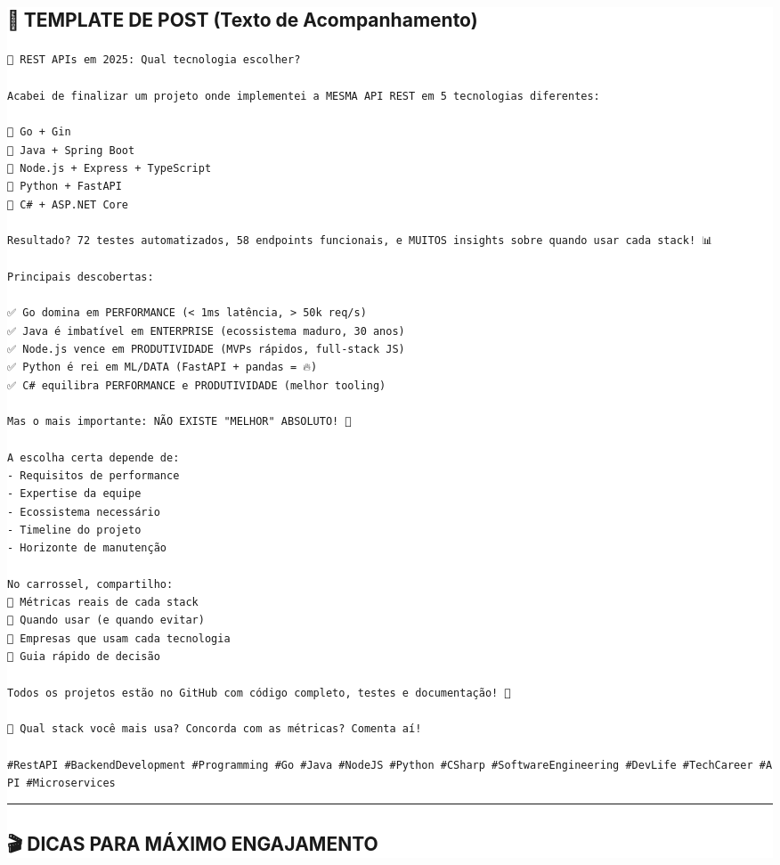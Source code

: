 
## 📝 TEMPLATE DE POST (Texto de Acompanhamento)

```
🚀 REST APIs em 2025: Qual tecnologia escolher?

Acabei de finalizar um projeto onde implementei a MESMA API REST em 5 tecnologias diferentes:

🔹 Go + Gin
🔹 Java + Spring Boot
🔹 Node.js + Express + TypeScript
🔹 Python + FastAPI
🔹 C# + ASP.NET Core

Resultado? 72 testes automatizados, 58 endpoints funcionais, e MUITOS insights sobre quando usar cada stack! 📊

Principais descobertas:

✅ Go domina em PERFORMANCE (< 1ms latência, > 50k req/s)
✅ Java é imbatível em ENTERPRISE (ecossistema maduro, 30 anos)
✅ Node.js vence em PRODUTIVIDADE (MVPs rápidos, full-stack JS)
✅ Python é rei em ML/DATA (FastAPI + pandas = 🔥)
✅ C# equilibra PERFORMANCE e PRODUTIVIDADE (melhor tooling)

Mas o mais importante: NÃO EXISTE "MELHOR" ABSOLUTO! 🎯

A escolha certa depende de:
- Requisitos de performance
- Expertise da equipe
- Ecossistema necessário
- Timeline do projeto
- Horizonte de manutenção

No carrossel, compartilho:
📌 Métricas reais de cada stack
📌 Quando usar (e quando evitar)
📌 Empresas que usam cada tecnologia
📌 Guia rápido de decisão

Todos os projetos estão no GitHub com código completo, testes e documentação! 🎁

💬 Qual stack você mais usa? Concorda com as métricas? Comenta aí!

#RestAPI #BackendDevelopment #Programming #Go #Java #NodeJS #Python #CSharp #SoftwareEngineering #DevLife #TechCareer #API #Microservices
```

---

## 🎬 DICAS PARA MÁXIMO ENGAJAMENTO
